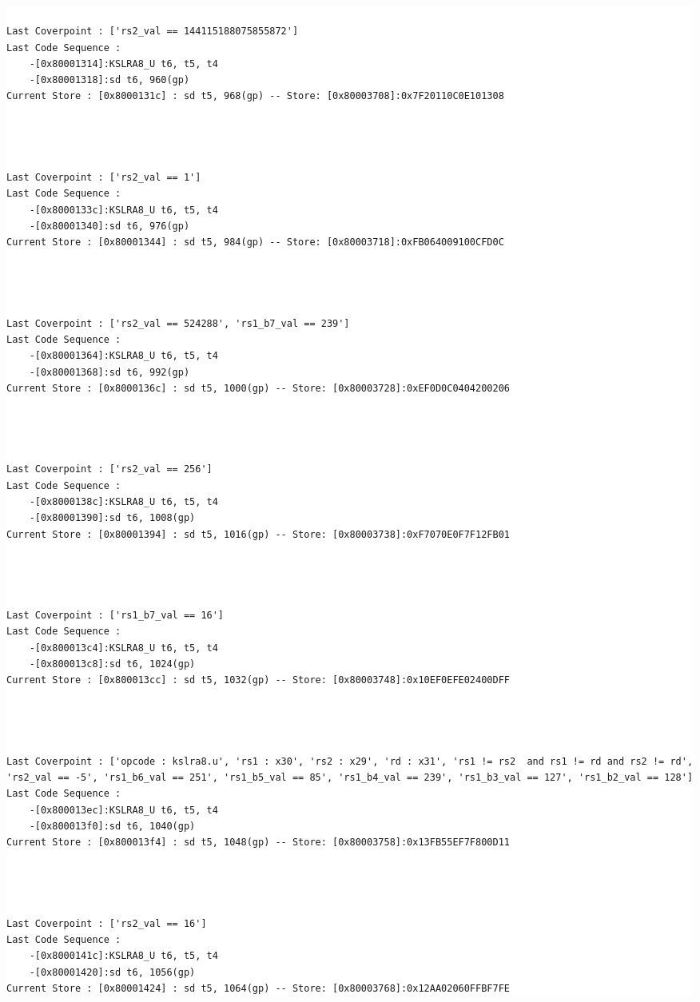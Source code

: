 ```

Last Coverpoint : ['rs2_val == 144115188075855872']
Last Code Sequence : 
	-[0x80001314]:KSLRA8_U t6, t5, t4
	-[0x80001318]:sd t6, 960(gp)
Current Store : [0x8000131c] : sd t5, 968(gp) -- Store: [0x80003708]:0x7F20110C0E101308




Last Coverpoint : ['rs2_val == 1']
Last Code Sequence : 
	-[0x8000133c]:KSLRA8_U t6, t5, t4
	-[0x80001340]:sd t6, 976(gp)
Current Store : [0x80001344] : sd t5, 984(gp) -- Store: [0x80003718]:0xFB064009100CFD0C




Last Coverpoint : ['rs2_val == 524288', 'rs1_b7_val == 239']
Last Code Sequence : 
	-[0x80001364]:KSLRA8_U t6, t5, t4
	-[0x80001368]:sd t6, 992(gp)
Current Store : [0x8000136c] : sd t5, 1000(gp) -- Store: [0x80003728]:0xEF0D0C0404200206




Last Coverpoint : ['rs2_val == 256']
Last Code Sequence : 
	-[0x8000138c]:KSLRA8_U t6, t5, t4
	-[0x80001390]:sd t6, 1008(gp)
Current Store : [0x80001394] : sd t5, 1016(gp) -- Store: [0x80003738]:0xF7070E0F7F12FB01




Last Coverpoint : ['rs1_b7_val == 16']
Last Code Sequence : 
	-[0x800013c4]:KSLRA8_U t6, t5, t4
	-[0x800013c8]:sd t6, 1024(gp)
Current Store : [0x800013cc] : sd t5, 1032(gp) -- Store: [0x80003748]:0x10EF0EFE02400DFF




Last Coverpoint : ['opcode : kslra8.u', 'rs1 : x30', 'rs2 : x29', 'rd : x31', 'rs1 != rs2  and rs1 != rd and rs2 != rd', 'rs2_val == -5', 'rs1_b6_val == 251', 'rs1_b5_val == 85', 'rs1_b4_val == 239', 'rs1_b3_val == 127', 'rs1_b2_val == 128']
Last Code Sequence : 
	-[0x800013ec]:KSLRA8_U t6, t5, t4
	-[0x800013f0]:sd t6, 1040(gp)
Current Store : [0x800013f4] : sd t5, 1048(gp) -- Store: [0x80003758]:0x13FB55EF7F800D11




Last Coverpoint : ['rs2_val == 16']
Last Code Sequence : 
	-[0x8000141c]:KSLRA8_U t6, t5, t4
	-[0x80001420]:sd t6, 1056(gp)
Current Store : [0x80001424] : sd t5, 1064(gp) -- Store: [0x80003768]:0x12AA02060FFBF7FE

```